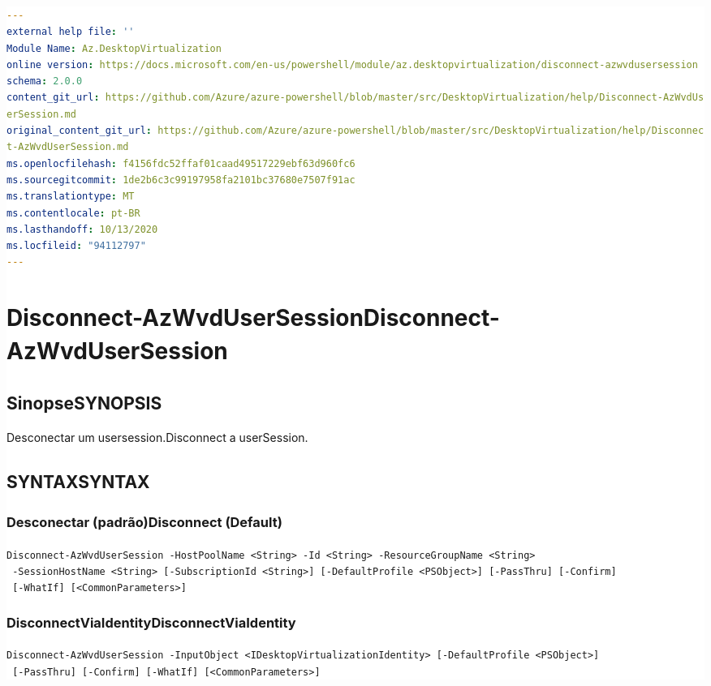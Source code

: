 ```yaml
---
external help file: ''
Module Name: Az.DesktopVirtualization
online version: https://docs.microsoft.com/en-us/powershell/module/az.desktopvirtualization/disconnect-azwvdusersession
schema: 2.0.0
content_git_url: https://github.com/Azure/azure-powershell/blob/master/src/DesktopVirtualization/help/Disconnect-AzWvdUserSession.md
original_content_git_url: https://github.com/Azure/azure-powershell/blob/master/src/DesktopVirtualization/help/Disconnect-AzWvdUserSession.md
ms.openlocfilehash: f4156fdc52ffaf01caad49517229ebf63d960fc6
ms.sourcegitcommit: 1de2b6c3c99197958fa2101bc37680e7507f91ac
ms.translationtype: MT
ms.contentlocale: pt-BR
ms.lasthandoff: 10/13/2020
ms.locfileid: "94112797"
---
```

# <span data-ttu-id="1f4d8-101">Disconnect-AzWvdUserSession</span><span class="sxs-lookup"><span data-stu-id="1f4d8-101">Disconnect-AzWvdUserSession</span></span>

## <span data-ttu-id="1f4d8-102">Sinopse</span><span class="sxs-lookup"><span data-stu-id="1f4d8-102">SYNOPSIS</span></span>
<span data-ttu-id="1f4d8-103">Desconectar um usersession.</span><span class="sxs-lookup"><span data-stu-id="1f4d8-103">Disconnect a userSession.</span></span>

## <span data-ttu-id="1f4d8-104">SYNTAX</span><span class="sxs-lookup"><span data-stu-id="1f4d8-104">SYNTAX</span></span>

### <span data-ttu-id="1f4d8-105">Desconectar (padrão)</span><span class="sxs-lookup"><span data-stu-id="1f4d8-105">Disconnect (Default)</span></span>
```
Disconnect-AzWvdUserSession -HostPoolName <String> -Id <String> -ResourceGroupName <String>
 -SessionHostName <String> [-SubscriptionId <String>] [-DefaultProfile <PSObject>] [-PassThru] [-Confirm]
 [-WhatIf] [<CommonParameters>]
```

### <span data-ttu-id="1f4d8-106">DisconnectViaIdentity</span><span class="sxs-lookup"><span data-stu-id="1f4d8-106">DisconnectViaIdentity</span></span>
```
Disconnect-AzWvdUserSession -InputObject <IDesktopVirtualizationIdentity> [-DefaultProfile <PSObject>]
 [-PassThru] [-Confirm] [-WhatIf] [<CommonParameters>]
```
